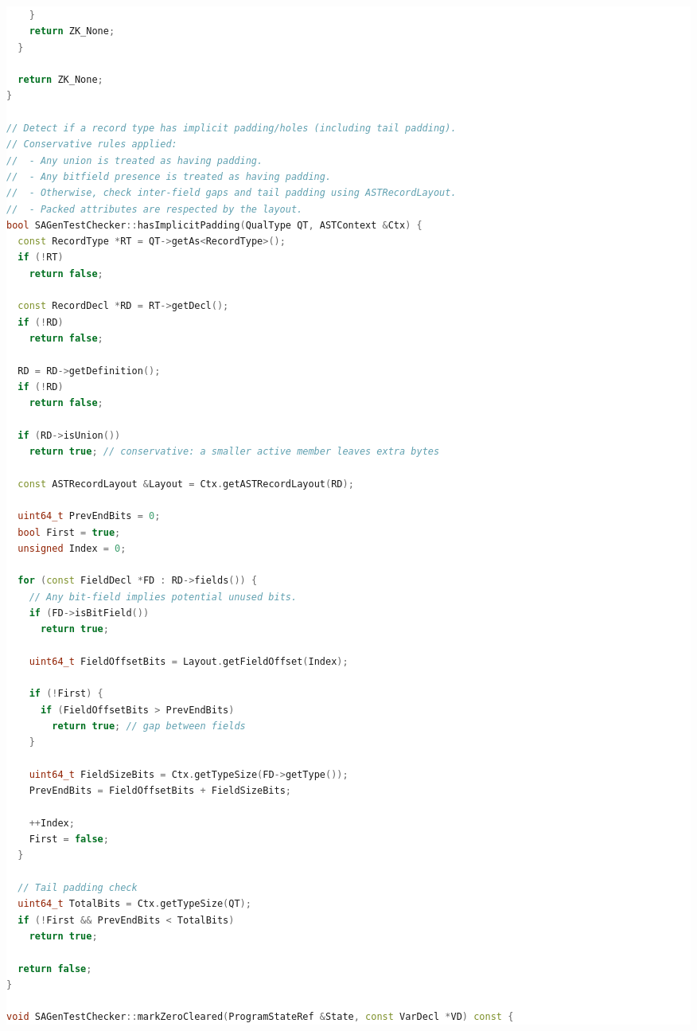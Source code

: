 ```cpp
    }
    return ZK_None;
  }

  return ZK_None;
}

// Detect if a record type has implicit padding/holes (including tail padding).
// Conservative rules applied:
//  - Any union is treated as having padding.
//  - Any bitfield presence is treated as having padding.
//  - Otherwise, check inter-field gaps and tail padding using ASTRecordLayout.
//  - Packed attributes are respected by the layout.
bool SAGenTestChecker::hasImplicitPadding(QualType QT, ASTContext &Ctx) {
  const RecordType *RT = QT->getAs<RecordType>();
  if (!RT)
    return false;

  const RecordDecl *RD = RT->getDecl();
  if (!RD)
    return false;

  RD = RD->getDefinition();
  if (!RD)
    return false;

  if (RD->isUnion())
    return true; // conservative: a smaller active member leaves extra bytes

  const ASTRecordLayout &Layout = Ctx.getASTRecordLayout(RD);

  uint64_t PrevEndBits = 0;
  bool First = true;
  unsigned Index = 0;

  for (const FieldDecl *FD : RD->fields()) {
    // Any bit-field implies potential unused bits.
    if (FD->isBitField())
      return true;

    uint64_t FieldOffsetBits = Layout.getFieldOffset(Index);

    if (!First) {
      if (FieldOffsetBits > PrevEndBits)
        return true; // gap between fields
    }

    uint64_t FieldSizeBits = Ctx.getTypeSize(FD->getType());
    PrevEndBits = FieldOffsetBits + FieldSizeBits;

    ++Index;
    First = false;
  }

  // Tail padding check
  uint64_t TotalBits = Ctx.getTypeSize(QT);
  if (!First && PrevEndBits < TotalBits)
    return true;

  return false;
}

void SAGenTestChecker::markZeroCleared(ProgramStateRef &State, const VarDecl *VD) const {
```